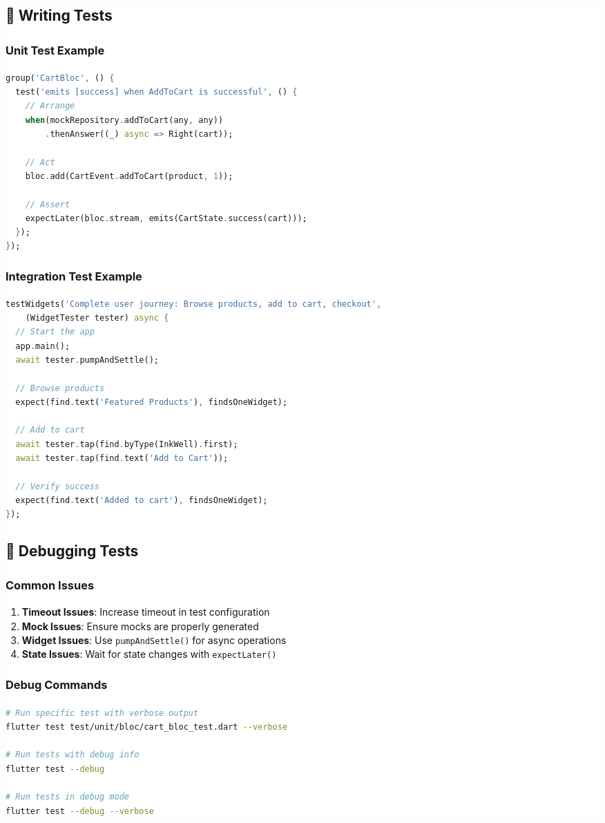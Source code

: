 ## 📝 Writing Tests

### Unit Test Example
```dart
group('CartBloc', () {
  test('emits [success] when AddToCart is successful', () {
    // Arrange
    when(mockRepository.addToCart(any, any))
        .thenAnswer((_) async => Right(cart));
    
    // Act
    bloc.add(CartEvent.addToCart(product, 1));
    
    // Assert
    expectLater(bloc.stream, emits(CartState.success(cart)));
  });
});
```

### Integration Test Example
```dart
testWidgets('Complete user journey: Browse products, add to cart, checkout',
    (WidgetTester tester) async {
  // Start the app
  app.main();
  await tester.pumpAndSettle();

  // Browse products
  expect(find.text('Featured Products'), findsOneWidget);
  
  // Add to cart
  await tester.tap(find.byType(InkWell).first);
  await tester.tap(find.text('Add to Cart'));
  
  // Verify success
  expect(find.text('Added to cart'), findsOneWidget);
});
```

## 🐛 Debugging Tests

### Common Issues
1. **Timeout Issues**: Increase timeout in test configuration
2. **Mock Issues**: Ensure mocks are properly generated
3. **Widget Issues**: Use `pumpAndSettle()` for async operations
4. **State Issues**: Wait for state changes with `expectLater()`

### Debug Commands
```bash
# Run specific test with verbose output
flutter test test/unit/bloc/cart_bloc_test.dart --verbose

# Run tests with debug info
flutter test --debug

# Run tests in debug mode
flutter test --debug --verbose
```
